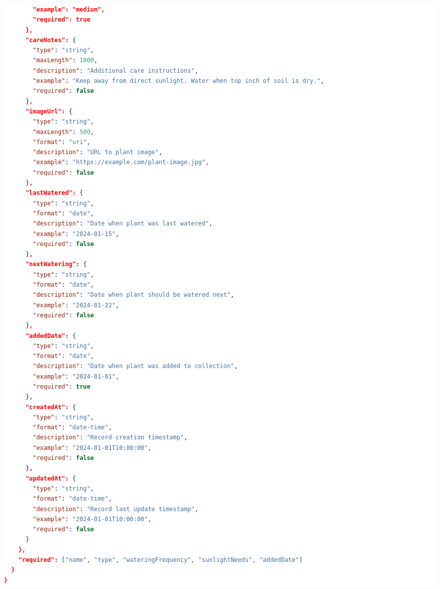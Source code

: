 ```json
        "example": "medium",
        "required": true
      },
      "careNotes": {
        "type": "string",
        "maxLength": 1000,
        "description": "Additional care instructions",
        "example": "Keep away from direct sunlight. Water when top inch of soil is dry.",
        "required": false
      },
      "imageUrl": {
        "type": "string",
        "maxLength": 500,
        "format": "uri",
        "description": "URL to plant image",
        "example": "https://example.com/plant-image.jpg",
        "required": false
      },
      "lastWatered": {
        "type": "string",
        "format": "date",
        "description": "Date when plant was last watered",
        "example": "2024-01-15",
        "required": false
      },
      "nextWatering": {
        "type": "string",
        "format": "date",
        "description": "Date when plant should be watered next",
        "example": "2024-01-22",
        "required": false
      },
      "addedDate": {
        "type": "string",
        "format": "date",
        "description": "Date when plant was added to collection",
        "example": "2024-01-01",
        "required": true
      },
      "createdAt": {
        "type": "string",
        "format": "date-time",
        "description": "Record creation timestamp",
        "example": "2024-01-01T10:00:00",
        "required": false
      },
      "updatedAt": {
        "type": "string",
        "format": "date-time",
        "description": "Record last update timestamp",
        "example": "2024-01-01T10:00:00",
        "required": false
      }
    },
    "required": ["name", "type", "wateringFrequency", "sunlightNeeds", "addedDate"]
  }
}
```
